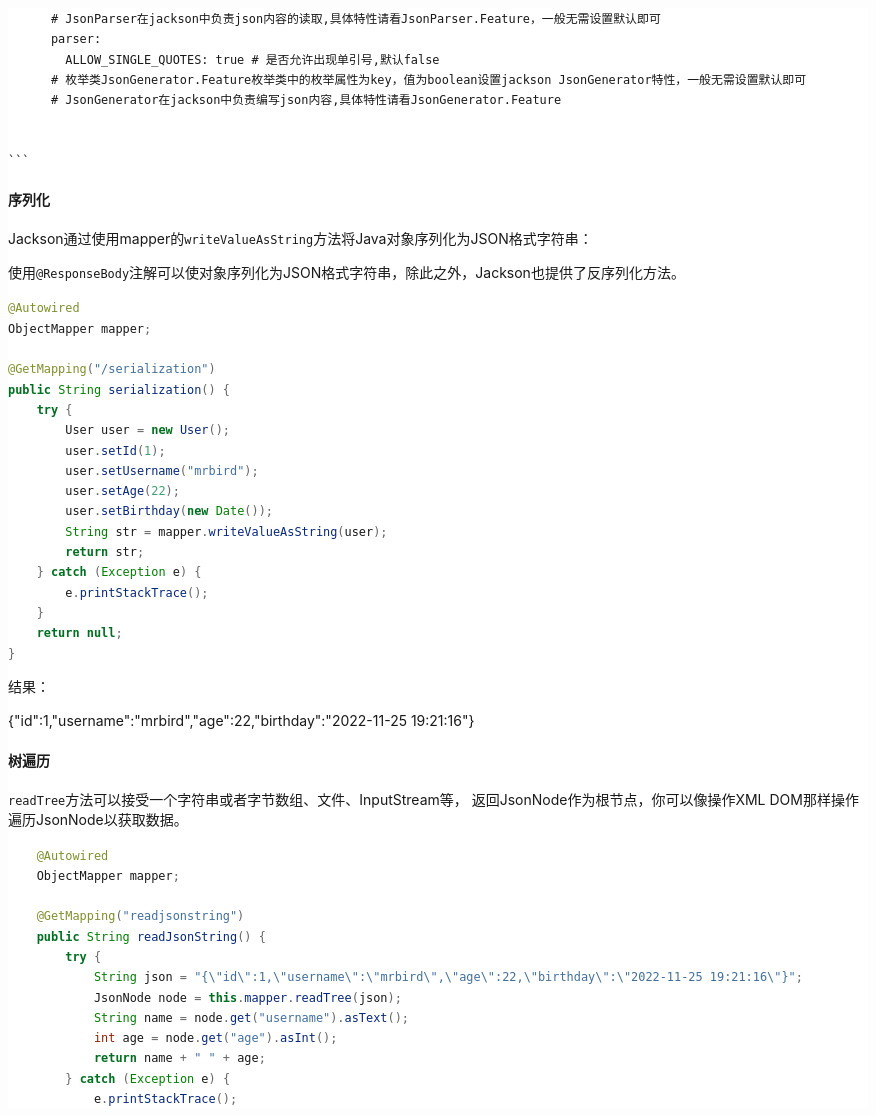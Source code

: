           # JsonParser在jackson中负责json内容的读取,具体特性请看JsonParser.Feature，一般无需设置默认即可
          parser:
            ALLOW_SINGLE_QUOTES: true # 是否允许出现单引号,默认false
          # 枚举类JsonGenerator.Feature枚举类中的枚举属性为key，值为boolean设置jackson JsonGenerator特性，一般无需设置默认即可
          # JsonGenerator在jackson中负责编写json内容,具体特性请看JsonGenerator.Feature
     
    
    ```

    

#### 序列化

Jackson通过使用mapper的`writeValueAsString`方法将Java对象序列化为JSON格式字符串：

使用`@ResponseBody`注解可以使对象序列化为JSON格式字符串，除此之外，Jackson也提供了反序列化方法。

```java
@Autowired
ObjectMapper mapper;

@GetMapping("/serialization")
public String serialization() {
    try {
        User user = new User();
        user.setId(1);
        user.setUsername("mrbird");
        user.setAge(22);
        user.setBirthday(new Date());
        String str = mapper.writeValueAsString(user);
        return str;
    } catch (Exception e) {
        e.printStackTrace();
    }
    return null;
}
```

结果：

{"id":1,"username":"mrbird","age":22,"birthday":"2022-11-25 19:21:16"}

#### 树遍历

`readTree`方法可以接受一个字符串或者字节数组、文件、InputStream等， 返回JsonNode作为根节点，你可以像操作XML DOM那样操作遍历JsonNode以获取数据。

```java
 	@Autowired
    ObjectMapper mapper;

    @GetMapping("readjsonstring")
    public String readJsonString() {
        try {
            String json = "{\"id\":1,\"username\":\"mrbird\",\"age\":22,\"birthday\":\"2022-11-25 19:21:16\"}";
            JsonNode node = this.mapper.readTree(json);
            String name = node.get("username").asText();
            int age = node.get("age").asInt();
            return name + " " + age;
        } catch (Exception e) {
            e.printStackTrace();
```